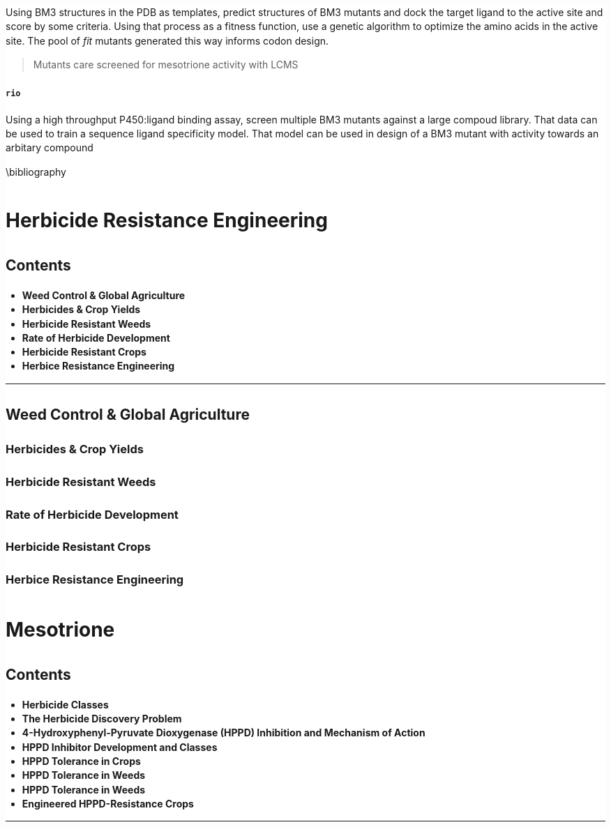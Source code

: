 Using BM3 structures in the PDB as templates, predict structures of BM3 mutants and dock the target ligand to the active site and score by some criteria. 
Using that process as a fitness function, use a genetic algorithm to optimize the amino acids in the active site. 
The pool of *fit* mutants generated this way informs codon design.
> Mutants care screened for mesotrione activity with LCMS
#### `rio` 
Using a high throughput P450:ligand binding assay, screen multiple BM3 mutants against a large compoud library.
That data can be used to train a sequence ligand specificity model.
That model can be used in design of a BM3 mutant with activity towards an arbitary compound

\bibliography
# Herbicide Resistance Engineering

## Contents

- **Weed Control & Global Agriculture**
- **Herbicides & Crop Yields**
- **Herbicide Resistant Weeds**
- **Rate of Herbicide Development**
- **Herbicide Resistant Crops**
- **Herbice Resistance Engineering**

----------

## Weed Control & Global Agriculture
### Herbicides & Crop Yields
### Herbicide Resistant Weeds
### Rate of Herbicide Development
### Herbicide Resistant Crops
### Herbice Resistance Engineering
# Mesotrione

## Contents
- **Herbicide Classes**
- **The Herbicide Discovery Problem**
- **4-Hydroxyphenyl-Pyruvate Dioxygenase (HPPD) Inhibition and Mechanism of Action**
- **HPPD Inhibitor Development and Classes**
- **HPPD Tolerance in Crops**
- **HPPD Tolerance in Weeds**
- **HPPD Tolerance in Weeds**
- **Engineered HPPD-Resistance Crops**
---------
